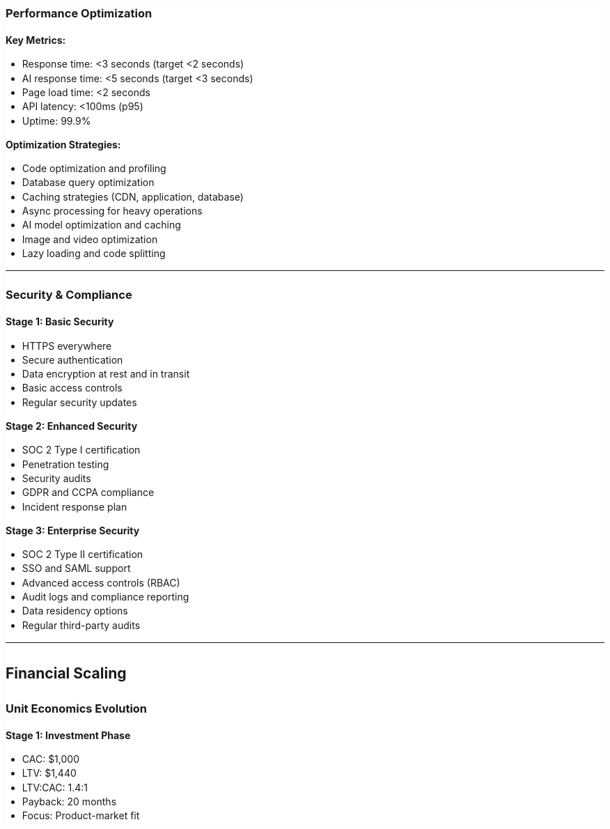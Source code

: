 
### Performance Optimization

**Key Metrics:**
- Response time: <3 seconds (target <2 seconds)
- AI response time: <5 seconds (target <3 seconds)
- Page load time: <2 seconds
- API latency: <100ms (p95)
- Uptime: 99.9%

**Optimization Strategies:**
- Code optimization and profiling
- Database query optimization
- Caching strategies (CDN, application, database)
- Async processing for heavy operations
- AI model optimization and caching
- Image and video optimization
- Lazy loading and code splitting

---

### Security & Compliance

**Stage 1: Basic Security**
- HTTPS everywhere
- Secure authentication
- Data encryption at rest and in transit
- Basic access controls
- Regular security updates

**Stage 2: Enhanced Security**
- SOC 2 Type I certification
- Penetration testing
- Security audits
- GDPR and CCPA compliance
- Incident response plan

**Stage 3: Enterprise Security**
- SOC 2 Type II certification
- SSO and SAML support
- Advanced access controls (RBAC)
- Audit logs and compliance reporting
- Data residency options
- Regular third-party audits

---

## Financial Scaling

### Unit Economics Evolution

**Stage 1: Investment Phase**
- CAC: $1,000
- LTV: $1,440
- LTV:CAC: 1.4:1
- Payback: 20 months
- Focus: Product-market fit
